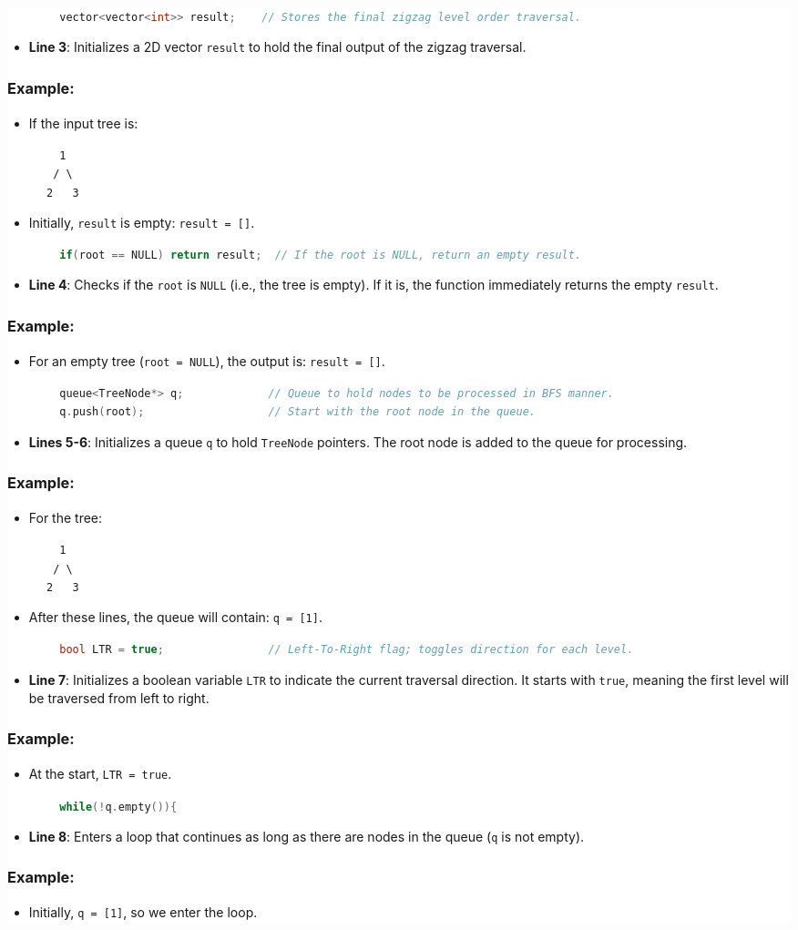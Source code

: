```cpp
        vector<vector<int>> result;    // Stores the final zigzag level order traversal.
```
- **Line 3**: Initializes a 2D vector `result` to hold the final output of the zigzag traversal.

### Example:
- If the input tree is:
```
        1
       / \
      2   3
```
- Initially, `result` is empty: `result = []`.

```cpp
        if(root == NULL) return result;  // If the root is NULL, return an empty result.
```
- **Line 4**: Checks if the `root` is `NULL` (i.e., the tree is empty). If it is, the function immediately returns the empty `result`.

### Example:
- For an empty tree (`root = NULL`), the output is: `result = []`.

```cpp
        queue<TreeNode*> q;             // Queue to hold nodes to be processed in BFS manner.
        q.push(root);                   // Start with the root node in the queue.
```
- **Lines 5-6**: Initializes a queue `q` to hold `TreeNode` pointers. The root node is added to the queue for processing.

### Example:
- For the tree:
```
        1
       / \
      2   3
```
- After these lines, the queue will contain: `q = [1]`.

```cpp
        bool LTR = true;                // Left-To-Right flag; toggles direction for each level.
```
- **Line 7**: Initializes a boolean variable `LTR` to indicate the current traversal direction. It starts with `true`, meaning the first level will be traversed from left to right.

### Example:
- At the start, `LTR = true`.

```cpp
        while(!q.empty()){
```
- **Line 8**: Enters a loop that continues as long as there are nodes in the queue (`q` is not empty).

### Example:
- Initially, `q = [1]`, so we enter the loop.
